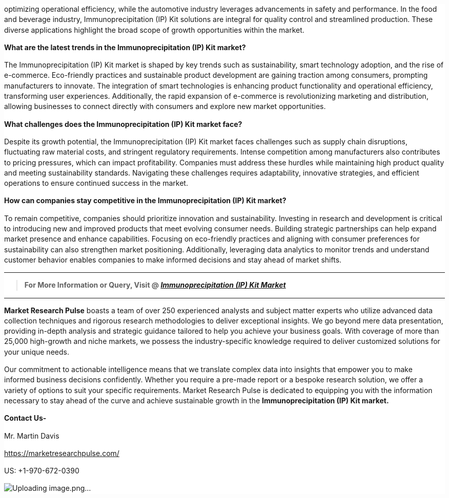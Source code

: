 optimizing operational efficiency, while the automotive industry leverages advancements in safety and performance. In the food and beverage industry, Immunoprecipitation (IP) Kit solutions are integral for quality control and streamlined production. These diverse applications highlight the broad scope of growth opportunities within the market.</p><p><strong>What are the latest trends in the Immunoprecipitation (IP) Kit market?</strong></p><p>The Immunoprecipitation (IP) Kit market is shaped by key trends such as sustainability, smart technology adoption, and the rise of e-commerce. Eco-friendly practices and sustainable product development are gaining traction among consumers, prompting manufacturers to innovate. The integration of smart technologies is enhancing product functionality and operational efficiency, transforming user experiences. Additionally, the rapid expansion of e-commerce is revolutionizing marketing and distribution, allowing businesses to connect directly with consumers and explore new market opportunities.</p><p><strong>What challenges does the Immunoprecipitation (IP) Kit market face?</strong></p><p>Despite its growth potential, the Immunoprecipitation (IP) Kit market faces challenges such as supply chain disruptions, fluctuating raw material costs, and stringent regulatory requirements. Intense competition among manufacturers also contributes to pricing pressures, which can impact profitability. Companies must address these hurdles while maintaining high product quality and meeting sustainability standards. Navigating these challenges requires adaptability, innovative strategies, and efficient operations to ensure continued success in the market.</p><p><strong>How can companies stay competitive in the Immunoprecipitation (IP) Kit market?</strong></p><p>To remain competitive, companies should prioritize innovation and sustainability. Investing in research and development is critical to introducing new and improved products that meet evolving consumer needs. Building strategic partnerships can help expand market presence and enhance capabilities. Focusing on eco-friendly practices and aligning with consumer preferences for sustainability can also strengthen market positioning. Additionally, leveraging data analytics to monitor trends and understand customer behavior enables companies to make informed decisions and stay ahead of market shifts.</p><hr /><blockquote><p><strong>For More Information or Query, Visit @&nbsp;<em><a href="https://marketresearchpulse.com/report/31670/immunoprecipitation-ip-kit-market?utm_source=Linkedin&utm_medium=0117">Immunoprecipitation (IP) Kit Market</a></em></strong></p></blockquote><hr /><p><strong>Market Research Pulse</strong> boasts a team of over 250 experienced analysts and subject matter experts who utilize advanced data collection techniques and rigorous research methodologies to deliver exceptional insights. We go beyond mere data presentation, providing in-depth analysis and strategic guidance tailored to help you achieve your business goals. With coverage of more than 25,000 high-growth and niche markets, we possess the industry-specific knowledge required to deliver customized solutions for your unique needs.</p><p>Our commitment to actionable intelligence means that we translate complex data into insights that empower you to make informed business decisions confidently. Whether you require a pre-made report or a bespoke research solution, we offer a variety of options to suit your specific requirements. Market Research Pulse is dedicated to equipping you with the information necessary to stay ahead of the curve and achieve sustainable growth in the <strong>Immunoprecipitation (IP) Kit market.</strong></p><p><strong>Contact Us-</strong></p><p>Mr. Martin Davis</p><p>https://marketresearchpulse.com/</p><p>US: +1-970-672-0390</p>
![Uploading image.png…]()
